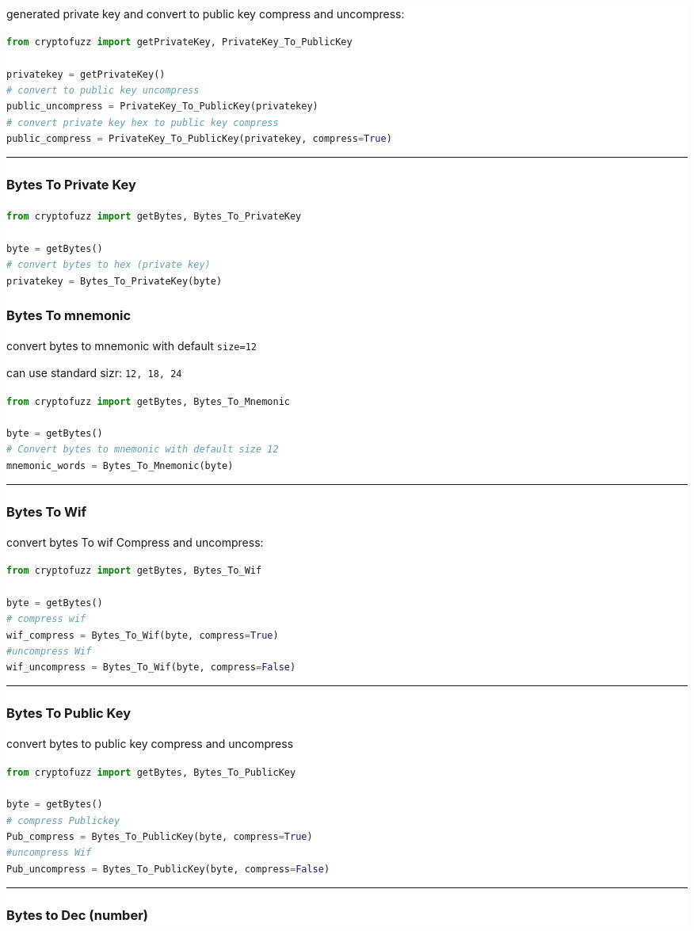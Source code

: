 generated private key and convert to public key compress and uncompress:

```python
from cryptofuzz import getPrivateKey, PrivateKey_To_PublicKey

privatekey = getPrivateKey()
# convert to public key uncompress
public_uncompress = PrivateKey_To_PublicKey(privatekey)
# convert private key hex to public key compress
public_compress = PrivateKey_To_PublicKey(privatekey, compress=True)
```
---
### Bytes To Private Key
```python
from cryptofuzz import getBytes, Bytes_To_PrivateKey

byte = getBytes()
# convert bytes to hex (private key)
privatekey = Bytes_To_PrivateKey(byte)
```
### Bytes To mnemonic 
convert bytes to mnemonic with default `size=12`

can use standard sizr: `12, 18, 24`

```python
from cryptofuzz import getBytes, Bytes_To_Mnemonic

byte = getBytes()
# Convert bytes to mnemonic with default size 12
mnemonic_words = Bytes_To_Mnemonic(byte)
```
---
### Bytes To Wif
convert bytes To wif Compress and uncompress:
```python
from cryptofuzz import getBytes, Bytes_To_Wif

byte = getBytes()
# compress wif
wif_compress = Bytes_To_Wif(byte, compress=True)
#uncompress Wif
wif_uncompress = Bytes_To_Wif(byte, compress=False)
```
---
### Bytes To Public Key

convert bytes to public key compress and uncompress
```python
from cryptofuzz import getBytes, Bytes_To_PublicKey

byte = getBytes()
# compress Publickey
Pub_compress = Bytes_To_PublicKey(byte, compress=True)
#uncompress Wif
Pub_uncompress = Bytes_To_PublicKey(byte, compress=False)
```
---
### Bytes to Dec (number)
